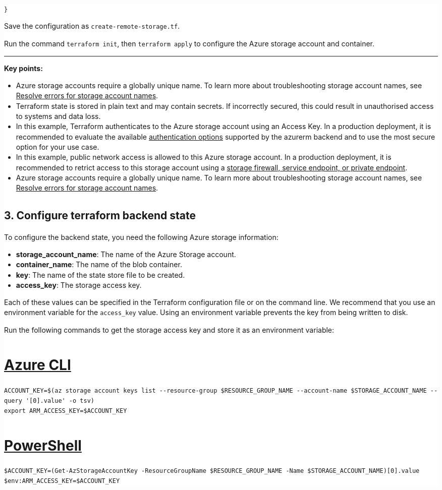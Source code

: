 ```hcl
}
```

Save the configuration as `create-remote-storage.tf`.

Run the command `terraform init`, then `terraform apply` to configure the Azure storage account and container.

---

**Key points:**
* Azure storage accounts require a globally unique name. To learn more about troubleshooting storage account names, see [Resolve errors for storage account names](/azure/azure-resource-manager/templates/error-storage-account-name).
* Terraform state is stored in plain text and may contain secrets. If incorrectly secured, this could result in unauthorised access to systems and data loss.
* In this example, Terraform authenticates to the Azure storage account using an Access Key. In a production deployment, it is recommended to evaluate the available [authentication options](https://developer.hashicorp.com/terraform/language/settings/backends/azurerm) supported by the azurerm backend and to use the most secure option for your use case.
* In this example, public network access is allowed to this Azure storage account. In a production deployment, it is recommended to retrict access to this storage account using a [storage firewall, service endpoint, or private endpoint](/azure/storage/common/storage-network-security).
* Azure storage accounts require a globally unique name. To learn more about troubleshooting storage account names, see [Resolve errors for storage account names](/azure/azure-resource-manager/templates/error-storage-account-name).

## 3. Configure terraform backend state

To configure the backend state, you need the following Azure storage information:

- **storage_account_name**: The name of the Azure Storage account.
- **container_name**: The name of the blob container.
- **key**: The name of the state store file to be created.
- **access_key**: The storage access key.

Each of these values can be specified in the Terraform configuration file or on the command line. We recommend that you use an environment variable for the `access_key` value. Using an environment variable prevents the key from being written to disk.

Run the following commands to get the storage access key and store it as an environment variable:

# [Azure CLI](#tab/azure-cli)
```azurecli-interactive
ACCOUNT_KEY=$(az storage account keys list --resource-group $RESOURCE_GROUP_NAME --account-name $STORAGE_ACCOUNT_NAME --query '[0].value' -o tsv)
export ARM_ACCESS_KEY=$ACCOUNT_KEY
```

# [PowerShell](#tab/powershell)

```azurepowershell
$ACCOUNT_KEY=(Get-AzStorageAccountKey -ResourceGroupName $RESOURCE_GROUP_NAME -Name $STORAGE_ACCOUNT_NAME)[0].value
$env:ARM_ACCESS_KEY=$ACCOUNT_KEY
```
